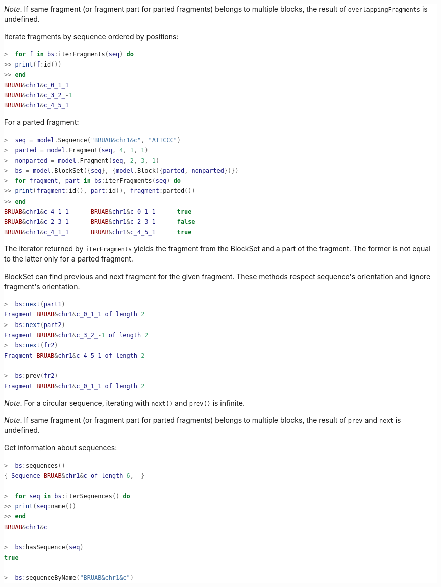 *Note*. If same fragment (or fragment part for parted fragments)
belongs to multiple blocks, the result of `overlappingFragments`
is undefined.

Iterate fragments by sequence ordered by positions:
```lua
>  for f in bs:iterFragments(seq) do
>> print(f:id())
>> end
BRUAB&chr1&c_0_1_1
BRUAB&chr1&c_3_2_-1
BRUAB&chr1&c_4_5_1
```

For a parted fragment:

```lua
>  seq = model.Sequence("BRUAB&chr1&c", "ATTCCC")
>  parted = model.Fragment(seq, 4, 1, 1)
>  nonparted = model.Fragment(seq, 2, 3, 1)
>  bs = model.BlockSet({seq}, {model.Block({parted, nonparted})})
>  for fragment, part in bs:iterFragments(seq) do
>> print(fragment:id(), part:id(), fragment:parted())
>> end
BRUAB&chr1&c_4_1_1      BRUAB&chr1&c_0_1_1      true
BRUAB&chr1&c_2_3_1      BRUAB&chr1&c_2_3_1      false
BRUAB&chr1&c_4_1_1      BRUAB&chr1&c_4_5_1      true
```
The iterator returned by `iterFragments` yields the fragment
from the BlockSet and a part of the fragment. The former is
not equal to the latter only for a parted fragment.

BlockSet can find previous and next fragment for the given
fragment. These methods respect sequence's orientation and
ignore fragment's orientation.

```lua
>  bs:next(part1)
Fragment BRUAB&chr1&c_0_1_1 of length 2
>  bs:next(part2)
Fragment BRUAB&chr1&c_3_2_-1 of length 2
>  bs:next(fr2)
Fragment BRUAB&chr1&c_4_5_1 of length 2

>  bs:prev(fr2)
Fragment BRUAB&chr1&c_0_1_1 of length 2
```

*Note*. For a circular sequence, iterating with `next()`
and `prev()` is infinite.

*Note*. If same fragment (or fragment part for parted fragments)
belongs to multiple blocks, the result of `prev` and `next` is
undefined.

Get information about sequences:
```lua
>  bs:sequences()
{ Sequence BRUAB&chr1&c of length 6,  }

>  for seq in bs:iterSequences() do
>> print(seq:name())
>> end
BRUAB&chr1&c

>  bs:hasSequence(seq)
true

>  bs:sequenceByName("BRUAB&chr1&c")
```